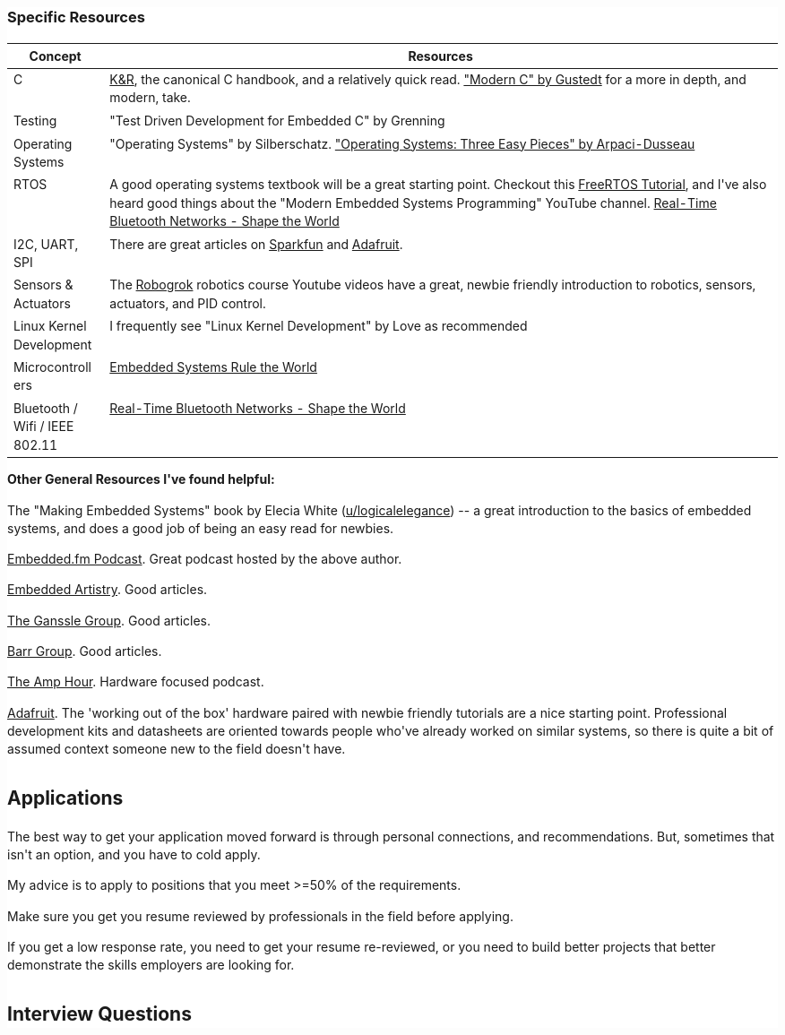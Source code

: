 
### Specific Resources

|Concept|Resources|
|---|---|
|C|[K&R](https://en.wikipedia.org/wiki/The_C_Programming_Language), the canonical C handbook, and a relatively quick read. ["Modern C" by Gustedt](http://icube-icps.unistra.fr/index.php/File:ModernC.pdf) for a more in depth, and modern, take.|
|Testing|"Test Driven Development for Embedded C" by Grenning|
|Operating Systems|"Operating Systems" by Silberschatz. ["Operating Systems: Three Easy Pieces" by Arpaci-Dusseau](http://pages.cs.wisc.edu/~remzi/OSTEP/)|
|RTOS|A good operating systems textbook will be a great starting point. Checkout this [FreeRTOS Tutorial](https://www.freertos.org/tutorial/), and I've also heard good things about the "Modern Embedded Systems Programming" YouTube channel. [Real-Time Bluetooth Networks - Shape the World](https://www.edx.org/course/real-time-bluetooth-networks-shape-the-world)|
|I2C, UART, SPI|There are great articles on [Sparkfun](https://learn.sparkfun.com/tutorials/serial-communication/all) and [Adafruit](https://learn.adafruit.com/circuit-playground-express-serial-communications/what-is-serial-communications).|
|Sensors & Actuators|The [Robogrok](http://www.robogrok.com/) robotics course Youtube videos have a great, newbie friendly introduction to robotics, sensors, actuators, and PID control.|
|Linux Kernel Development|I frequently see "Linux Kernel Development" by Love as recommended|
|Microcontrollers|[Embedded Systems Rule the World](http://users.ece.utexas.edu/~valvano/Volume1/E-Book/)|
|Bluetooth / Wifi / IEEE 802.11|[Real-Time Bluetooth Networks - Shape the World](https://www.edx.org/course/real-time-bluetooth-networks-shape-the-world)|

**Other General Resources I've found helpful:**

The "Making Embedded Systems" book by Elecia White ([u/logicalelegance](https://www.reddit.com/user/logicalelegance/)) -- a great introduction to the basics of embedded systems, and does a good job of being an easy read for newbies.

[Embedded.fm Podcast](https://embedded.fm/). Great podcast hosted by the above author.

[Embedded Artistry](https://embeddedartistry.com/). Good articles.

[The Ganssle Group](http://www.ganssle.com/). Good articles.

[Barr Group](https://barrgroup.com/). Good articles.

[The Amp Hour](https://theamphour.com/). Hardware focused podcast.

[Adafruit](https://learn.adafruit.com/). The 'working out of the box' hardware paired with newbie friendly tutorials are a nice starting point. Professional development kits and datasheets are oriented towards people who've already worked on similar systems, so there is quite a bit of assumed context someone new to the field doesn't have.

## Applications

The best way to get your application moved forward is through personal connections, and recommendations. But, sometimes that isn't an option, and you have to cold apply.

My advice is to apply to positions that you meet >=50% of the requirements.

Make sure you get you resume reviewed by professionals in the field before applying.

If you get a low response rate, you need to get your resume re-reviewed, or you need to build better projects that better demonstrate the skills employers are looking for.

## Interview Questions
